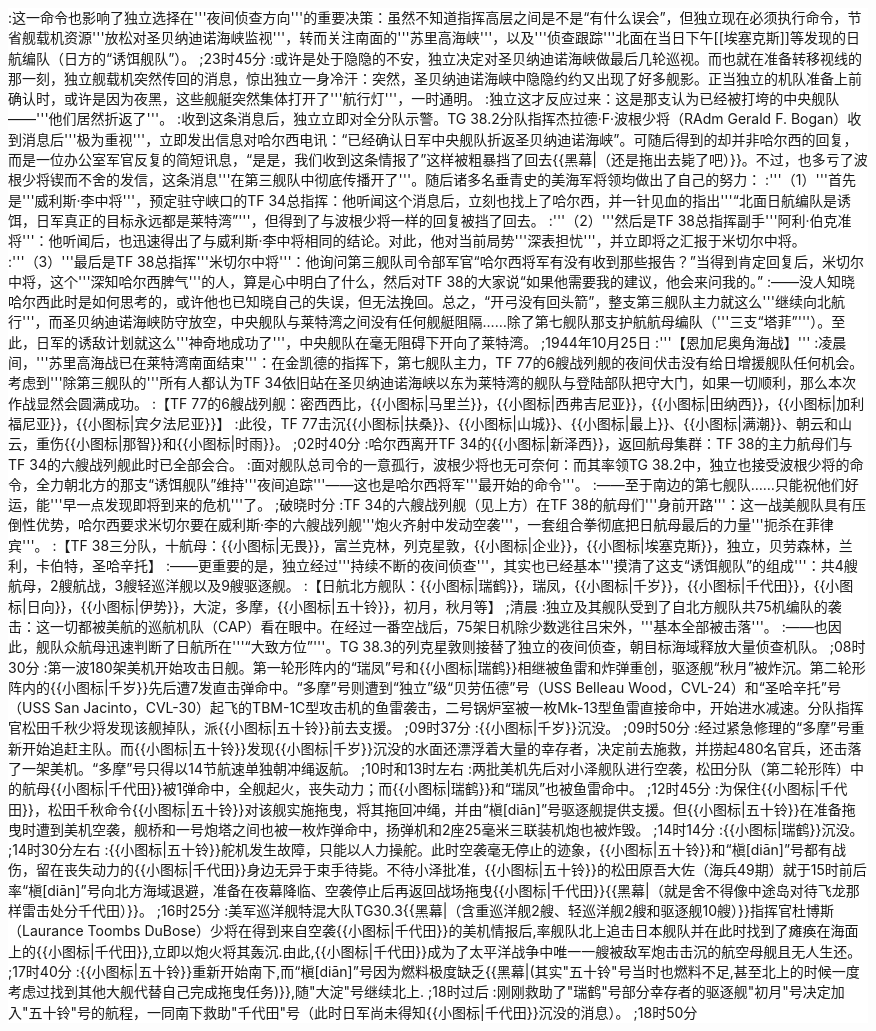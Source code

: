 :这一命令也影响了独立选择在'''夜间侦查方向'''的重要决策：虽然不知道指挥高层之间是不是“有什么误会”，但独立现在必须执行命令，节省舰载机资源'''放松对圣贝纳迪诺海峡监视'''，转而关注南面的'''苏里高海峡'''，以及'''侦查跟踪'''北面在当日下午[[埃塞克斯]]等发现的日航编队（日方的“诱饵舰队”）。
;23时45分
:或许是处于隐隐的不安，独立决定对圣贝纳迪诺海峡做最后几轮巡视。而也就在准备转移视线的那一刻，独立舰载机突然传回的消息，惊出独立一身冷汗：突然，圣贝纳迪诺海峡中隐隐约约又出现了好多舰影。正当独立的机队准备上前确认时，或许是因为夜黑，这些舰艇突然集体打开了'''航行灯'''，一时通明。
:独立这才反应过来：这是那支认为已经被打垮的中央舰队——'''他们居然折返了'''。
:收到这条消息后，独立立即对全分队示警。TG 38.2分队指挥杰拉德·F·波根少将（RAdm Gerald F. Bogan）收到消息后'''极为重视'''，立即发出信息对哈尔西电讯：“已经确认日军中央舰队折返圣贝纳迪诺海峡”。可随后得到的却并非哈尔西的回复，而是一位办公室军官反复的简短讯息，“是是，我们收到这条情报了”这样被粗暴挡了回去{{黑幕|（还是拖出去毙了吧）}}。不过，也多亏了波根少将锲而不舍的发信，这条消息'''在第三舰队中彻底传播开了'''。随后诸多名垂青史的美海军将领均做出了自己的努力：
:'''（1）'''首先是'''威利斯·李中将'''，预定驻守峡口的TF 34总指挥：他听闻这个消息后，立刻也找上了哈尔西，并一针见血的指出'''“北面日航编队是诱饵，日军真正的目标永远都是莱特湾”'''，但得到了与波根少将一样的回复被挡了回去。
:'''（2）'''然后是TF 38总指挥副手'''阿利·伯克准将'''：他听闻后，也迅速得出了与威利斯·李中将相同的结论。对此，他对当前局势'''深表担忧'''，并立即将之汇报于米切尔中将。
:'''（3）'''最后是TF 38总指挥'''米切尔中将'''：他询问第三舰队司令部军官“哈尔西将军有没有收到那些报告？”当得到肯定回复后，米切尔中将，这个'''深知哈尔西脾气'''的人，算是心中明白了什么，然后对TF 38的大家说“如果他需要我的建议，他会来问我的。”
:——没人知晓哈尔西此时是如何思考的，或许他也已知晓自己的失误，但无法挽回。总之，“开弓没有回头箭”，整支第三舰队主力就这么'''继续向北航行'''，而圣贝纳迪诺海峡防守放空，中央舰队与莱特湾之间没有任何舰艇阻隔……除了第七舰队那支护航航母编队（'''三支“塔菲”'''）。至此，日军的诱敌计划就这么'''神奇地成功了'''，中央舰队在毫无阻碍下开向了莱特湾。
;1944年10月25日
:'''【恩加尼奥角海战】'''
:凌晨间，'''苏里高海战已在莱特湾南面结束'''：在金凯德的指挥下，第七舰队主力，TF 77的6艘战列舰的夜间伏击没有给日增援舰队任何机会。考虑到'''除第三舰队的'''所有人都认为TF 34依旧站在圣贝纳迪诺海峡以东为莱特湾的舰队与登陆部队把守大门，如果一切顺利，那么本次作战显然会圆满成功。
:【TF 77的6艘战列舰：密西西比，{{小图标|马里兰}}，{{小图标|西弗吉尼亚}}，{{小图标|田纳西}}，{{小图标|加利福尼亚}}，{{小图标|宾夕法尼亚}}】
:此役，TF 77击沉{{小图标|扶桑}}、{{小图标|山城}}、{{小图标|最上}}、{{小图标|满潮}}、朝云和山云，重伤{{小图标|那智}}和{{小图标|时雨}}。
;02时40分
:哈尔西离开TF 34的{{小图标|新泽西}}，返回航母集群：TF 38的主力航母们与TF 34的六艘战列舰此时已全部会合。
:面对舰队总司令的一意孤行，波根少将也无可奈何：而其率领TG 38.2中，独立也接受波根少将的命令，全力朝北方的那支“诱饵舰队”维持'''夜间追踪'''——这也是哈尔西将军'''最开始的命令'''。
:——至于南边的第七舰队……只能祝他们好运，能'''早一点发现即将到来的危机'''了。
;破晓时分
:TF 34的六艘战列舰（见上方）在TF 38的航母们'''身前开路'''：这一战美舰队具有压倒性优势，哈尔西要求米切尔要在威利斯·李的六艘战列舰'''炮火齐射中发动空袭'''，一套组合拳彻底把日航母最后的力量'''扼杀在菲律宾'''。
:【TF 38三分队，十航母：{{小图标|无畏}}，富兰克林，列克星敦，{{小图标|企业}}，{{小图标|埃塞克斯}}，独立，贝劳森林，兰利，卡伯特，圣哈辛托】
:——更重要的是，独立经过'''持续不断的夜间侦查'''，其实也已经基本'''摸清了这支“诱饵舰队”的组成'''：共4艘航母，2艘航战，3艘轻巡洋舰以及9艘驱逐舰。
:【日航北方舰队：{{小图标|瑞鹤}}，瑞凤，{{小图标|千岁}}，{{小图标|千代田}}，{{小图标|日向}}，{{小图标|伊势}}，大淀，多摩，{{小图标|五十铃}}，初月，秋月等】
;清晨
:独立及其舰队受到了自北方舰队共75机编队的袭击：这一切都被美航的巡航机队（CAP）看在眼中。在经过一番空战后，75架日机除少数逃往吕宋外，'''基本全部被击落'''。
:——也因此，舰队众航母迅速判断了日航所在'''“大致方位”'''。TG 38.3的列克星敦则接替了独立的夜间侦查，朝目标海域释放大量侦查机队。
;08时30分
:第一波180架美机开始攻击日舰。第一轮形阵内的“瑞凤”号和{{小图标|瑞鹤}}相继被鱼雷和炸弹重创，驱逐舰“秋月”被炸沉。第二轮形阵内的{{小图标|千岁}}先后遭7发直击弹命中。“多摩”号则遭到“独立”级“贝劳伍德”号（USS Belleau Wood，CVL-24）和“圣哈辛托”号（USS San Jacinto，CVL-30）起飞的TBM-1C型攻击机的鱼雷袭击，二号锅炉室被一枚Mk-13型鱼雷直接命中，开始进水减速。分队指挥官松田千秋少将发现该舰掉队，派{{小图标|五十铃}}前去支援。
;09时37分
:{{小图标|千岁}}沉没。
;09时50分
:经过紧急修理的“多摩”号重新开始追赶主队。而{{小图标|五十铃}}发现{{小图标|千岁}}沉没的水面还漂浮着大量的幸存者，决定前去施救，并捞起480名官兵，还击落了一架美机。“多摩”号只得以14节航速单独朝冲绳返航。
;10时和13时左右
:两批美机先后对小泽舰队进行空袭，松田分队（第二轮形阵）中的航母{{小图标|千代田}}被1弹命中，全舰起火，丧失动力；而{{小图标|瑞鹤}}和“瑞凤”也被鱼雷命中。
;12时45分
:为保住{{小图标|千代田}}，松田千秋命令{{小图标|五十铃}}对该舰实施拖曳，将其拖回冲绳，并由“槇[diān]”号驱逐舰提供支援。但{{小图标|五十铃}}在准备拖曳时遭到美机空袭，舰桥和一号炮塔之间也被一枚炸弹命中，扬弹机和2座25毫米三联装机炮也被炸毁。
;14时14分
:{{小图标|瑞鹤}}沉没。
;14时30分左右
:{{小图标|五十铃}}舵机发生故障，只能以人力操舵。此时空袭毫无停止的迹象，{{小图标|五十铃}}和“槇[diān]”号都有战伤，留在丧失动力的{{小图标|千代田}}身边无异于束手待毙。不待小泽批准，{{小图标|五十铃}}的松田原吾大佐（海兵49期）就于15时前后率“槇[diān]”号向北方海域退避，准备在夜幕降临、空袭停止后再返回战场拖曳{{小图标|千代田}}{{黑幕|（就是舍不得像中途岛对待飞龙那样雷击处分千代田）}}。
;16时25分
:美军巡洋舰特混大队TG30.3{{黑幕|（含重巡洋舰2艘、轻巡洋舰2艘和驱逐舰10艘）}}指挥官杜博斯（Laurance Toombs DuBose）少将在得到来自空袭{{小图标|千代田}}的美机情报后,率舰队北上追击日本舰队并在此时找到了瘫痪在海面上的{{小图标|千代田}},立即以炮火将其轰沉.由此,{{小图标|千代田}}成为了太平洋战争中唯一一艘被敌军炮击击沉的航空母舰且无人生还。
;17时40分
:{{小图标|五十铃}}重新开始南下,而“槇[diān]”号因为燃料极度缺乏{{黑幕|(其实"五十铃"号当时也燃料不足,甚至北上的时候一度考虑过找到其他大舰代替自己完成拖曳任务)}},随"大淀"号继续北上.
;18时过后
:刚刚救助了"瑞鹤"号部分幸存者的驱逐舰"初月"号决定加入"五十铃"号的航程，一同南下救助"千代田"号（此时日军尚未得知{{小图标|千代田}}沉没的消息）。
;18时50分